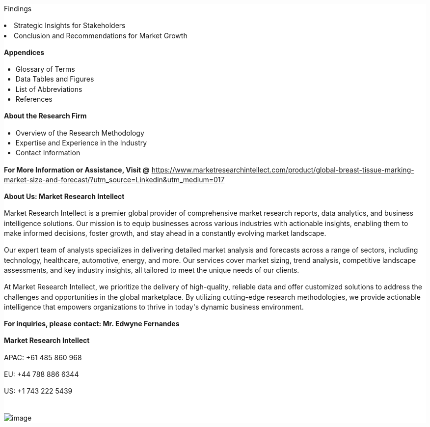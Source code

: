 Findings</li><li>Strategic Insights for Stakeholders</li><li>Conclusion and Recommendations for Market Growth</li></ul><p><strong>Appendices</strong></p><ul><li>Glossary of Terms</li><li>Data Tables and Figures</li><li>List of Abbreviations</li><li>References</li></ul><p><strong>About the Research Firm</strong></p><ul><li>Overview of the Research Methodology</li><li>Expertise and Experience in the Industry</li><li>Contact Information</li></ul></div><div class="article-main__content" data-test-id="publishing-text-block"><p><span class="font-[700]"><strong>For More Information or Assistance, Visit @</strong>&nbsp;<a href="https://www.marketresearchintellect.com/product/global-breast-tissue-marking-market-size-and-forecast/?utm_source=Linkedin&utm_medium=017">https://www.marketresearchintellect.com/product/global-breast-tissue-marking-market-size-and-forecast/?utm_source=Linkedin&utm_medium=017</a></span></p><p><strong>About Us: Market Research Intellect</strong></p><p>Market Research Intellect is a premier global provider of comprehensive market research reports, data analytics, and business intelligence solutions. Our mission is to equip businesses across various industries with actionable insights, enabling them to make informed decisions, foster growth, and stay ahead in a constantly evolving market landscape.</p><p>Our expert team of analysts specializes in delivering detailed market analysis and forecasts across a range of sectors, including technology, healthcare, automotive, energy, and more. Our services cover market sizing, trend analysis, competitive landscape assessments, and key industry insights, all tailored to meet the unique needs of our clients.</p><p>At Market Research Intellect, we prioritize the delivery of high-quality, reliable data and offer customized solutions to address the challenges and opportunities in the global marketplace. By utilizing cutting-edge research methodologies, we provide actionable intelligence that empowers organizations to thrive in today's dynamic business environment.</p><p><strong>For inquiries, please contact: Mr. Edwyne Fernandes</strong></p><p><strong>Market Research Intellect</strong></p><p>APAC: +61 485 860 968</p><p>EU: +44 788 886 6344</p><p>US: +1 743 222 5439</p></div><div class="article-main__content" data-test-id="publishing-text-block">&nbsp;</div>
![image](https://github.com/user-attachments/assets/34d54d9c-3aef-409b-9c15-60b62c7e48d6)
